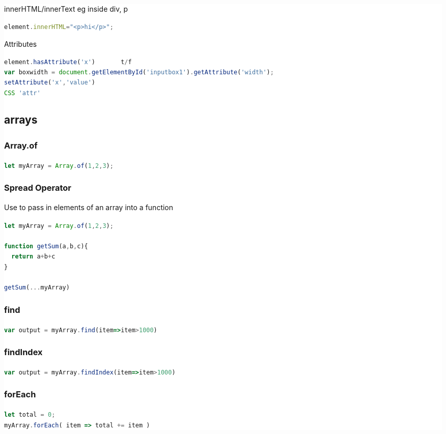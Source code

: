 innerHTML/innerText   eg inside div, p

```js
element.innerHTML="<p>hi</p>";
```

Attributes

```js
element.hasAttribute('x')		t/f
var boxwidth = document.getElementById('inputbox1').getAttribute('width');
setAttribute('x','value')
CSS 'attr'
```

## arrays

### Array.of

```jsx
let myArray = Array.of(1,2,3);
```

### Spread Operator

Use to pass in elements of an array into a function

```jsx
let myArray = Array.of(1,2,3);

function getSum(a,b,c){
  return a+b+c
}

getSum(...myArray)
```

### find

```jsx
var output = myArray.find(item=>item>1000)
```

### findIndex

```jsx
var output = myArray.findIndex(item=>item>1000)
```

### forEach

```jsx
let total = 0;
myArray.forEach( item => total += item ) 
```
